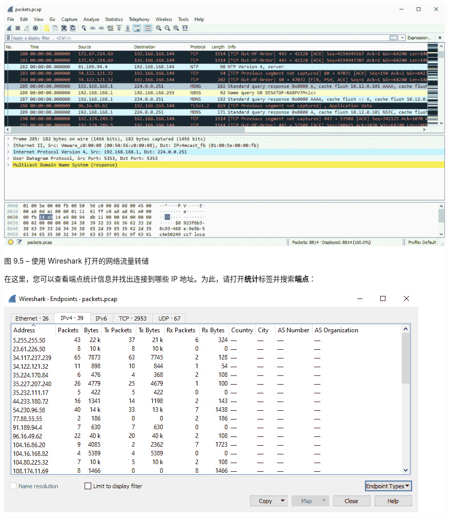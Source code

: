 ![图 9.5 – 使用 Wireshark 打开的网络流量转储](img/Figure_9.5_B17056.jpg)

图 9.5 – 使用 Wireshark 打开的网络流量转储

在这里，您可以查看端点统计信息并找出连接到哪些 IP 地址。为此，请打开**统计**标签并搜索**端点**：

![图 9.6 – 端点](img/Figure_9.6_B17056.jpg)
